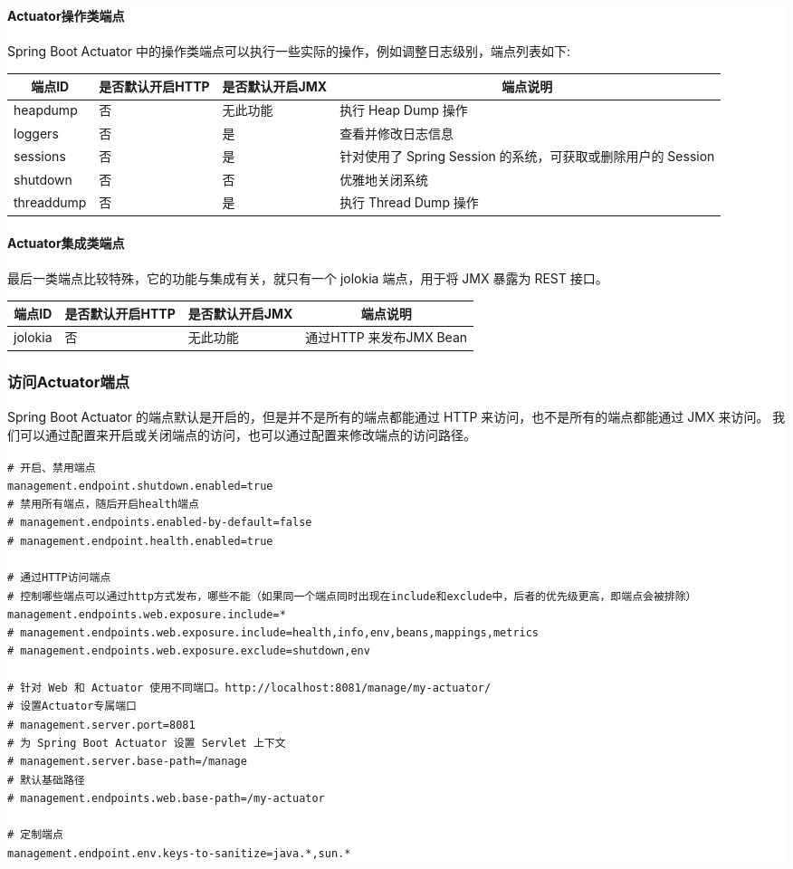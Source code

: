 #### Actuator操作类端点
Spring Boot Actuator 中的操作类端点可以执行一些实际的操作，例如调整日志级别，端点列表如下:

| 端点ID | 是否默认开启HTTP | 是否默认开启JMX | 端点说明 |
|-|-|-|-|
| heapdump | 否 | 无此功能 | 执行 Heap Dump 操作 |
| loggers | 否 | 是 | 查看并修改日志信息 |
| sessions | 否 | 是 | 针对使用了 Spring Session 的系统，可获取或删除用户的 Session |
| shutdown | 否 | 否 | 优雅地关闭系统 |
| threaddump | 否 | 是 | 执行 Thread Dump 操作 |

#### Actuator集成类端点
最后一类端点比较特殊，它的功能与集成有关，就只有一个 jolokia 端点，用于将 JMX 暴露为 REST 接口。

| 端点ID | 是否默认开启HTTP | 是否默认开启JMX | 端点说明 |
|-|-|-|-|
| jolokia | 否 | 无此功能 | 通过HTTP 来发布JMX Bean |

### 访问Actuator端点
Spring Boot Actuator 的端点默认是开启的，但是并不是所有的端点都能通过 HTTP 来访问，也不是所有的端点都能通过 JMX 来访问。
我们可以通过配置来开启或关闭端点的访问，也可以通过配置来修改端点的访问路径。
```properties
# 开启、禁用端点
management.endpoint.shutdown.enabled=true
# 禁用所有端点，随后开启health端点
# management.endpoints.enabled-by-default=false
# management.endpoint.health.enabled=true

# 通过HTTP访问端点
# 控制哪些端点可以通过http方式发布，哪些不能（如果同一个端点同时出现在include和exclude中，后者的优先级更高，即端点会被排除）
management.endpoints.web.exposure.include=*
# management.endpoints.web.exposure.include=health,info,env,beans,mappings,metrics
# management.endpoints.web.exposure.exclude=shutdown,env

# 针对 Web 和 Actuator 使用不同端口。http://localhost:8081/manage/my-actuator/
# 设置Actuator专属端口
# management.server.port=8081
# 为 Spring Boot Actuator 设置 Servlet 上下文
# management.server.base-path=/manage
# 默认基础路径
# management.endpoints.web.base-path=/my-actuator

# 定制端点
management.endpoint.env.keys-to-sanitize=java.*,sun.*
```
